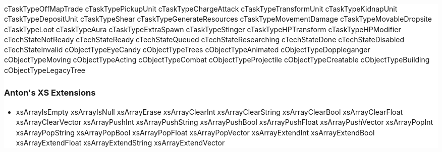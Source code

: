 cTaskTypeOffMapTrade
cTaskTypePickupUnit
cTaskTypeChargeAttack
cTaskTypeTransformUnit
cTaskTypeKidnapUnit
cTaskTypeDepositUnit
cTaskTypeShear
cTaskTypeGenerateResources
cTaskTypeMovementDamage
cTaskTypeMovableDropsite
cTaskTypeLoot
cTaskTypeAura
cTaskTypeExtraSpawn
cTaskTypeStinger
cTaskTypeHPTransform
cTaskTypeHPModifier
cTechStateNotReady
cTechStateReady
cTechStateQueued
cTechStateResearching
cTechStateDone
cTechStateDisabled
cTechStateInvalid
cObjectTypeEyeCandy
cObjectTypeTrees
cObjectTypeAnimated
cObjectTypeDoppleganger
cObjectTypeMoving
cObjectTypeActing
cObjectTypeCombat
cObjectTypeProjectile
cObjectTypeCreatable
cObjectTypeBuilding
cObjectTypeLegacyTree


### Anton's XS Extensions
- xsArrayIsEmpty
xsArrayIsNull
xsArrayErase
xsArrayClearInt
xsArrayClearString
xsArrayClearBool
xsArrayClearFloat
xsArrayClearVector
xsArrayPushInt
xsArrayPushString
xsArrayPushBool
xsArrayPushFloat
xsArrayPushVector
xsArrayPopInt
xsArrayPopString
xsArrayPopBool
xsArrayPopFloat
xsArrayPopVector
xsArrayExtendInt
xsArrayExtendBool
xsArrayExtendFloat
xsArrayExtendString
xsArrayExtendVector